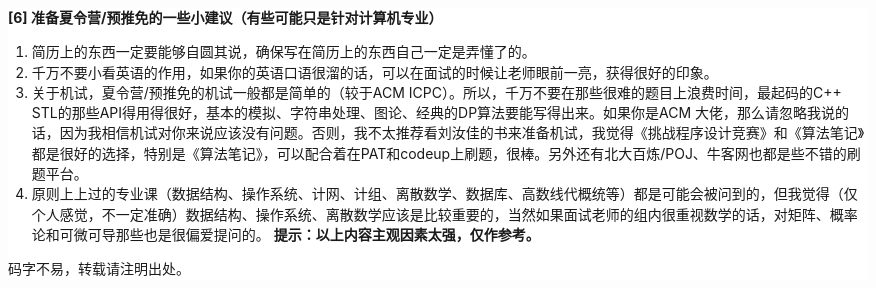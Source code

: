 **[6] 准备夏令营/预推免的一些小建议（有些可能只是针对计算机专业）**

1. 简历上的东西一定要能够自圆其说，确保写在简历上的东西自己一定是弄懂了的。
2. 千万不要小看英语的作用，如果你的英语口语很溜的话，可以在面试的时候让老师眼前一亮，获得很好的印象。
3. 关于机试，夏令营/预推免的机试一般都是简单的（较于ACM ICPC）。所以，千万不要在那些很难的题目上浪费时间，最起码的C++ STL的那些API得用得很好，基本的模拟、字符串处理、图论、经典的DP算法要能写得出来。如果你是ACM 大佬，那么请忽略我说的话，因为我相信机试对你来说应该没有问题。否则，我不太推荐看刘汝佳的书来准备机试，我觉得《挑战程序设计竞赛》和《算法笔记》都是很好的选择，特别是《算法笔记》，可以配合着在PAT和codeup上刷题，很棒。另外还有北大百炼/POJ、牛客网也都是些不错的刷题平台。
4. 原则上上过的专业课（数据结构、操作系统、计网、计组、离散数学、数据库、高数线代概统等）都是可能会被问到的，但我觉得（仅个人感觉，不一定准确）数据结构、操作系统、离散数学应该是比较重要的，当然如果面试老师的组内很重视数学的话，对矩阵、概率论和可微可导那些也是很偏爱提问的。 **提示：以上内容主观因素太强，仅作参考。**

码字不易，转载请注明出处。

